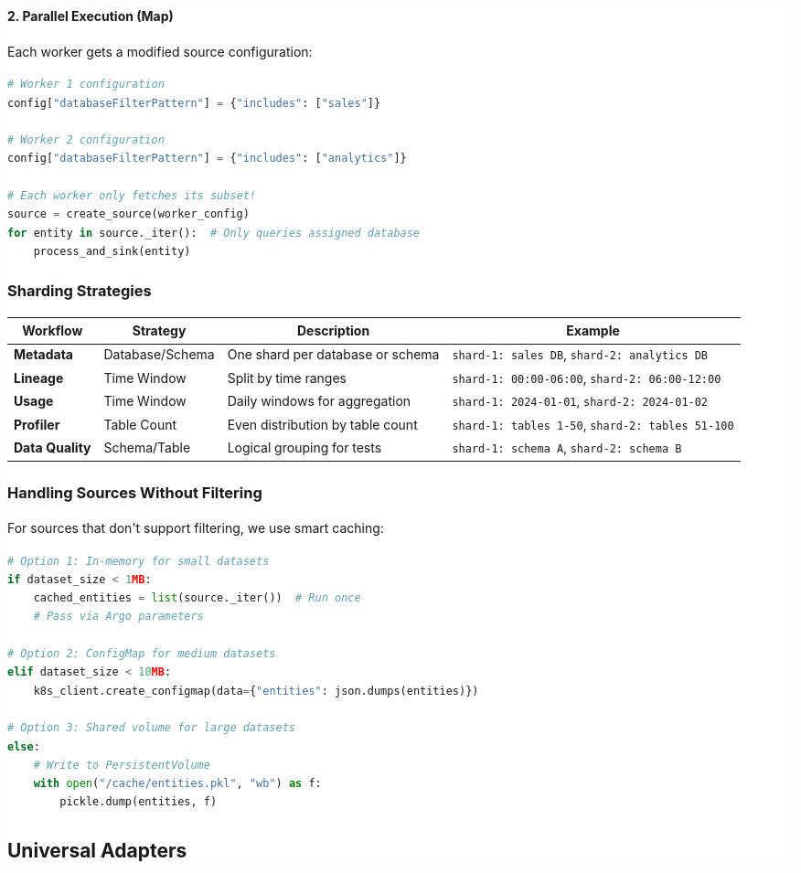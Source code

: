 #### 2. Parallel Execution (Map)

Each worker gets a modified source configuration:

```python
# Worker 1 configuration
config["databaseFilterPattern"] = {"includes": ["sales"]}

# Worker 2 configuration  
config["databaseFilterPattern"] = {"includes": ["analytics"]}

# Each worker only fetches its subset!
source = create_source(worker_config)
for entity in source._iter():  # Only queries assigned database
    process_and_sink(entity)
```

### Sharding Strategies

| Workflow | Strategy | Description | Example |
|----------|----------|-------------|---------|
| **Metadata** | Database/Schema | One shard per database or schema | `shard-1: sales DB`, `shard-2: analytics DB` |
| **Lineage** | Time Window | Split by time ranges | `shard-1: 00:00-06:00`, `shard-2: 06:00-12:00` |
| **Usage** | Time Window | Daily windows for aggregation | `shard-1: 2024-01-01`, `shard-2: 2024-01-02` |
| **Profiler** | Table Count | Even distribution by table count | `shard-1: tables 1-50`, `shard-2: tables 51-100` |
| **Data Quality** | Schema/Table | Logical grouping for tests | `shard-1: schema A`, `shard-2: schema B` |

### Handling Sources Without Filtering

For sources that don't support filtering, we use smart caching:

```python
# Option 1: In-memory for small datasets
if dataset_size < 1MB:
    cached_entities = list(source._iter())  # Run once
    # Pass via Argo parameters
    
# Option 2: ConfigMap for medium datasets
elif dataset_size < 10MB:
    k8s_client.create_configmap(data={"entities": json.dumps(entities)})
    
# Option 3: Shared volume for large datasets
else:
    # Write to PersistentVolume
    with open("/cache/entities.pkl", "wb") as f:
        pickle.dump(entities, f)
```

## Universal Adapters
